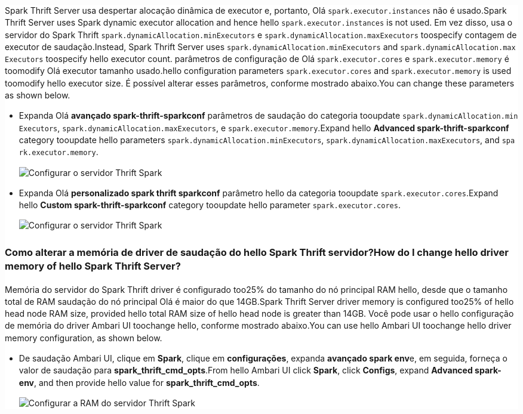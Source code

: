 <span data-ttu-id="8dc9e-168">Spark Thrift Server usa despertar alocação dinâmica de executor e, portanto, Olá `spark.executor.instances` não é usado.</span><span class="sxs-lookup"><span data-stu-id="8dc9e-168">Spark Thrift Server uses Spark dynamic executor allocation and hence hello `spark.executor.instances` is not used.</span></span> <span data-ttu-id="8dc9e-169">Em vez disso, usa o servidor do Spark Thrift `spark.dynamicAllocation.minExecutors` e `spark.dynamicAllocation.maxExecutors` toospecify contagem de executor de saudação.</span><span class="sxs-lookup"><span data-stu-id="8dc9e-169">Instead, Spark Thrift Server uses `spark.dynamicAllocation.minExecutors` and `spark.dynamicAllocation.maxExecutors` toospecify hello executor count.</span></span> <span data-ttu-id="8dc9e-170">parâmetros de configuração de Olá `spark.executor.cores` e `spark.executor.memory` é toomodify Olá executor tamanho usado.</span><span class="sxs-lookup"><span data-stu-id="8dc9e-170">hello configuration parameters `spark.executor.cores` and `spark.executor.memory` is used toomodify hello executor size.</span></span> <span data-ttu-id="8dc9e-171">É possível alterar esses parâmetros, conforme mostrado abaixo.</span><span class="sxs-lookup"><span data-stu-id="8dc9e-171">You can change these parameters as shown below.</span></span>

* <span data-ttu-id="8dc9e-172">Expanda Olá **avançado spark-thrift-sparkconf** parâmetros de saudação do categoria tooupdate `spark.dynamicAllocation.minExecutors`, `spark.dynamicAllocation.maxExecutors`, e `spark.executor.memory`.</span><span class="sxs-lookup"><span data-stu-id="8dc9e-172">Expand hello **Advanced spark-thrift-sparkconf** category tooupdate hello parameters `spark.dynamicAllocation.minExecutors`, `spark.dynamicAllocation.maxExecutors`, and `spark.executor.memory`.</span></span>

    ![Configurar o servidor Thrift Spark](./media/hdinsight-apache-spark-resource-manager/spark-thrift-server-1.png)    
* <span data-ttu-id="8dc9e-174">Expanda Olá **personalizado spark thrift sparkconf** parâmetro hello da categoria tooupdate `spark.executor.cores`.</span><span class="sxs-lookup"><span data-stu-id="8dc9e-174">Expand hello **Custom spark-thrift-sparkconf** category tooupdate hello parameter `spark.executor.cores`.</span></span>

    ![Configurar o servidor Thrift Spark](./media/hdinsight-apache-spark-resource-manager/spark-thrift-server-2.png)

### <a name="how-do-i-change-hello-driver-memory-of-hello-spark-thrift-server"></a><span data-ttu-id="8dc9e-176">Como alterar a memória de driver de saudação do hello Spark Thrift servidor?</span><span class="sxs-lookup"><span data-stu-id="8dc9e-176">How do I change hello driver memory of hello Spark Thrift Server?</span></span>
<span data-ttu-id="8dc9e-177">Memória do servidor do Spark Thrift driver é configurado too25% do tamanho do nó principal RAM hello, desde que o tamanho total de RAM saudação do nó principal Olá é maior do que 14GB.</span><span class="sxs-lookup"><span data-stu-id="8dc9e-177">Spark Thrift Server driver memory is configured too25% of hello head node RAM size, provided hello total RAM size of hello head node is greater than 14GB.</span></span> <span data-ttu-id="8dc9e-178">Você pode usar o hello configuração de memória do driver Ambari UI toochange hello, conforme mostrado abaixo.</span><span class="sxs-lookup"><span data-stu-id="8dc9e-178">You can use hello Ambari UI toochange hello driver memory configuration, as shown below.</span></span>

* <span data-ttu-id="8dc9e-179">De saudação Ambari UI, clique em **Spark**, clique em **configurações**, expanda **avançado spark env**e, em seguida, forneça o valor de saudação para **spark_thrift_cmd_opts**.</span><span class="sxs-lookup"><span data-stu-id="8dc9e-179">From hello Ambari UI click **Spark**, click **Configs**, expand **Advanced spark-env**, and then provide hello value for **spark_thrift_cmd_opts**.</span></span>

    ![Configurar a RAM do servidor Thrift Spark](./media/hdinsight-apache-spark-resource-manager/spark-thrift-server-ram.png)
